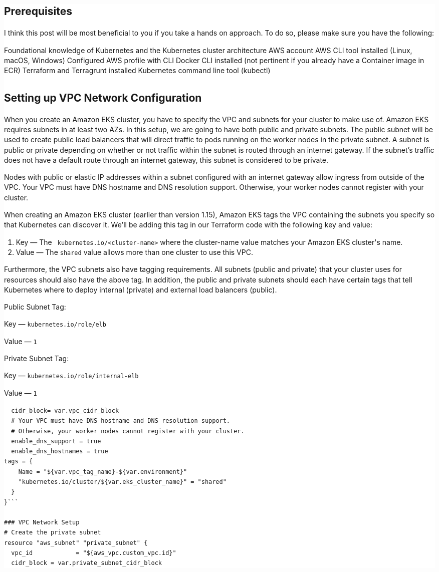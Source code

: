 ## Prerequisites
I think this post will be most beneficial to you if you take a hands on approach. To do so, please make sure you have the following:

Foundational knowledge of Kubernetes and the Kubernetes cluster architecture
AWS account
AWS CLI tool installed (Linux, macOS, Windows)
Configured AWS profile with CLI
Docker CLI installed (not pertinent if you already have a Container image in ECR)
Terraform and Terragrunt installed
Kubernetes command line tool (kubectl)
 
## Setting up VPC Network Configuration
When you create an Amazon EKS cluster, you have to specify the VPC and subnets for your cluster to make use of. Amazon EKS requires subnets in at least two AZs. In this setup, we are going to have both public and private subnets. The public subnet will be used to create public load balancers that will direct traffic to pods running on the worker nodes in the private subnet. A subnet is public or private depending on whether or not traffic within the subnet is routed through an internet gateway. If the subnet’s traffic does not have a default route through an internet gateway, this subnet is considered to be private. 

Nodes with public or elastic IP addresses within a subnet configured with an internet gateway allow ingress from outside of the VPC. Your VPC must have DNS hostname and DNS resolution support. Otherwise, your worker nodes cannot register with your cluster.

When creating an Amazon EKS cluster (earlier than version 1.15), Amazon EKS tags the VPC containing the subnets you specify so that Kubernetes can discover it. We’ll be adding this tag in our Terraform code with the following key and value:

1. Key — The ``` kubernetes.io/<cluster-name>``` where the cluster-name value matches your Amazon EKS cluster's name.
2. Value — The ```shared``` value allows more than one cluster to use this VPC.

Furthermore, the VPC subnets also have tagging requirements. All subnets (public and private) that your cluster uses for resources should also have the above tag. In addition, the public and private subnets should each have certain tags that tell Kubernetes where to deploy internal (private) and external load balancers (public).

Public Subnet Tag:

Key — ``` kubernetes.io/role/elb ```

Value — ``` 1 ```

Private Subnet Tag:

Key — ``` kubernetes.io/role/internal-elb ```

Value  — ``` 1 ```

```resource "aws_vpc" "custom_vpc" {
  cidr_block= var.vpc_cidr_block
  # Your VPC must have DNS hostname and DNS resolution support. 
  # Otherwise, your worker nodes cannot register with your cluster. 
  enable_dns_support = true
  enable_dns_hostnames = true
tags = {
    Name = "${var.vpc_tag_name}-${var.environment}"
    "kubernetes.io/cluster/${var.eks_cluster_name}" = "shared"
  }
}```

### VPC Network Setup
# Create the private subnet
resource "aws_subnet" "private_subnet" {
  vpc_id            = "${aws_vpc.custom_vpc.id}"
  cidr_block = var.private_subnet_cidr_block
```